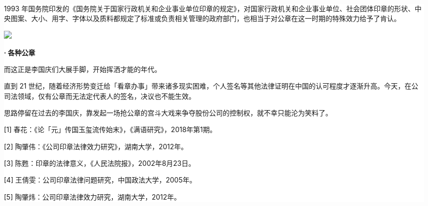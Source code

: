 1993 年国务院印发的《国务院关于国家行政机关和企业事业单位印章的规定》，对国家行政机关和企业事业单位、社会团体印章的形状、中央图案、大小、用字、字体以及质料都规定了标准或负责相关管理的政府部门，也相当于对公章在这一时期的特殊效力给予了肯认。

**![](https://images.weserv.nl/?url=https%3A//x0.ifengimg.com/res/2020/CA668C056694DC1D7912A0F7FE559CDC8DD24BDE_size75_w640_h607.jpeg)**

**· 各种公章**

而这正是李国庆们大展手脚，开始挥洒才能的年代。

直到 21 世纪，随着经济形势变迁给「看章办事」带来诸多现实困难，个人签名等其他法律证明在中国的认可程度才逐渐升高。今天，在公司法领域，仅有公章而无法定代表人的签名，决议也不能生效。

思路停留在过去的李国庆，靠发起一场抢公章的宫斗大戏来争夺股份公司的控制权，就不幸只能沦为笑料了。

\[1\] 春花：《论「元」传国玉玺流传始末》，《满语研究》，2018年第1期。

\[2\] 陶肇伟：《公司印章法律效力研究》，湖南大学，2012年。

\[3\] 陈甦：印章的法律意义，《人民法院报》，2002年8月23日。

\[4\] 王倩雯：公司印章法律问题研究，中国政法大学，2005年。

\[5\] 陶肇炜：公司印章法律效力研究，湖南大学，2012年。

